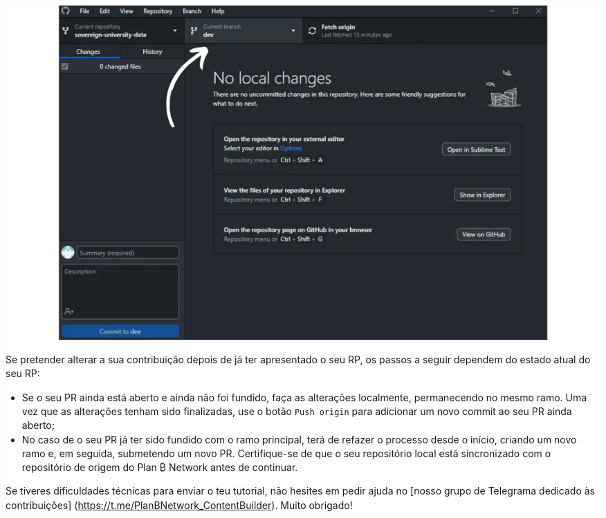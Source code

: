 ![TUTO](assets/fr/07.webp)

Se pretender alterar a sua contribuição depois de já ter apresentado o seu RP, os passos a seguir dependem do estado atual do seu RP:


- Se o seu PR ainda está aberto e ainda não foi fundido, faça as alterações localmente, permanecendo no mesmo ramo. Uma vez que as alterações tenham sido finalizadas, use o botão `Push origin` para adicionar um novo commit ao seu PR ainda aberto;
- No caso de o seu PR já ter sido fundido com o ramo principal, terá de refazer o processo desde o início, criando um novo ramo e, em seguida, submetendo um novo PR. Certifique-se de que o seu repositório local está sincronizado com o repositório de origem do Plan ₿ Network antes de continuar.

Se tiveres dificuldades técnicas para enviar o teu tutorial, não hesites em pedir ajuda no [nosso grupo de Telegrama dedicado às contribuições] (https://t.me/PlanBNetwork_ContentBuilder). Muito obrigado!
